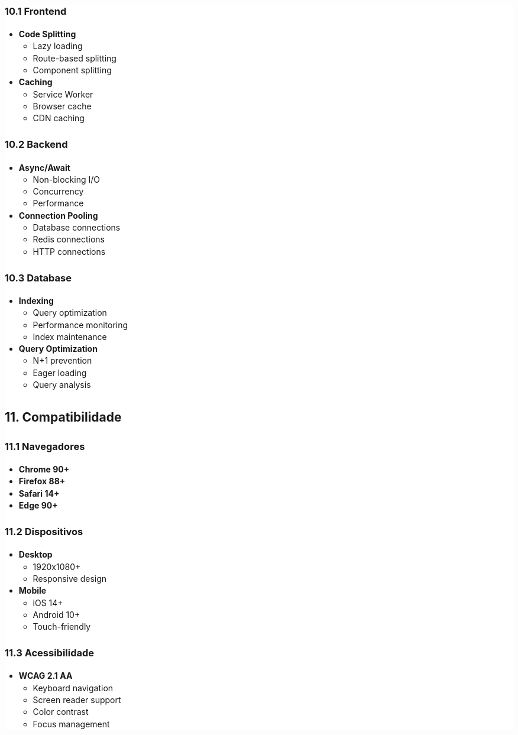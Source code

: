 ### 10.1 Frontend
- **Code Splitting**
  - Lazy loading
  - Route-based splitting
  - Component splitting
- **Caching**
  - Service Worker
  - Browser cache
  - CDN caching

### 10.2 Backend
- **Async/Await**
  - Non-blocking I/O
  - Concurrency
  - Performance
- **Connection Pooling**
  - Database connections
  - Redis connections
  - HTTP connections

### 10.3 Database
- **Indexing**
  - Query optimization
  - Performance monitoring
  - Index maintenance
- **Query Optimization**
  - N+1 prevention
  - Eager loading
  - Query analysis

## 11. Compatibilidade

### 11.1 Navegadores
- **Chrome 90+**
- **Firefox 88+**
- **Safari 14+**
- **Edge 90+**

### 11.2 Dispositivos
- **Desktop**
  - 1920x1080+
  - Responsive design
- **Mobile**
  - iOS 14+
  - Android 10+
  - Touch-friendly

### 11.3 Acessibilidade
- **WCAG 2.1 AA**
  - Keyboard navigation
  - Screen reader support
  - Color contrast
  - Focus management
